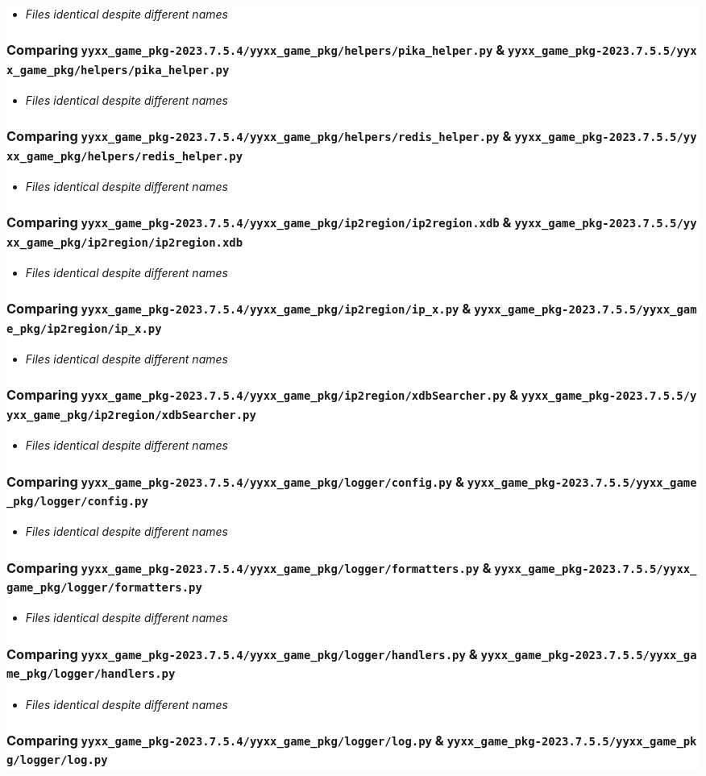  * *Files identical despite different names*

### Comparing `yyxx_game_pkg-2023.7.5.4/yyxx_game_pkg/helpers/pika_helper.py` & `yyxx_game_pkg-2023.7.5.5/yyxx_game_pkg/helpers/pika_helper.py`

 * *Files identical despite different names*

### Comparing `yyxx_game_pkg-2023.7.5.4/yyxx_game_pkg/helpers/redis_helper.py` & `yyxx_game_pkg-2023.7.5.5/yyxx_game_pkg/helpers/redis_helper.py`

 * *Files identical despite different names*

### Comparing `yyxx_game_pkg-2023.7.5.4/yyxx_game_pkg/ip2region/ip2region.xdb` & `yyxx_game_pkg-2023.7.5.5/yyxx_game_pkg/ip2region/ip2region.xdb`

 * *Files identical despite different names*

### Comparing `yyxx_game_pkg-2023.7.5.4/yyxx_game_pkg/ip2region/ip_x.py` & `yyxx_game_pkg-2023.7.5.5/yyxx_game_pkg/ip2region/ip_x.py`

 * *Files identical despite different names*

### Comparing `yyxx_game_pkg-2023.7.5.4/yyxx_game_pkg/ip2region/xdbSearcher.py` & `yyxx_game_pkg-2023.7.5.5/yyxx_game_pkg/ip2region/xdbSearcher.py`

 * *Files identical despite different names*

### Comparing `yyxx_game_pkg-2023.7.5.4/yyxx_game_pkg/logger/config.py` & `yyxx_game_pkg-2023.7.5.5/yyxx_game_pkg/logger/config.py`

 * *Files identical despite different names*

### Comparing `yyxx_game_pkg-2023.7.5.4/yyxx_game_pkg/logger/formatters.py` & `yyxx_game_pkg-2023.7.5.5/yyxx_game_pkg/logger/formatters.py`

 * *Files identical despite different names*

### Comparing `yyxx_game_pkg-2023.7.5.4/yyxx_game_pkg/logger/handlers.py` & `yyxx_game_pkg-2023.7.5.5/yyxx_game_pkg/logger/handlers.py`

 * *Files identical despite different names*

### Comparing `yyxx_game_pkg-2023.7.5.4/yyxx_game_pkg/logger/log.py` & `yyxx_game_pkg-2023.7.5.5/yyxx_game_pkg/logger/log.py`
